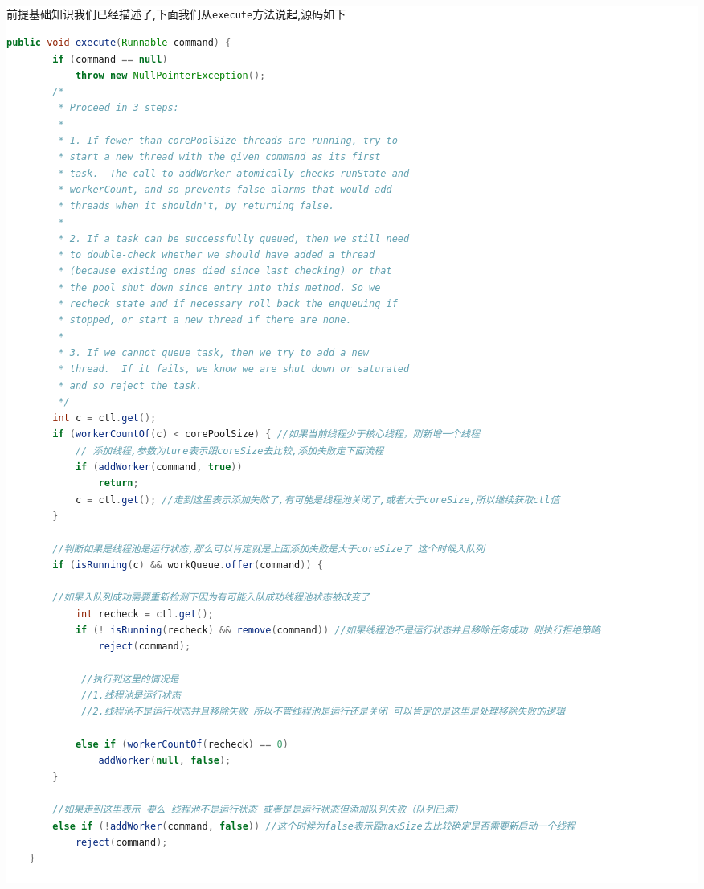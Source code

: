 
前提基础知识我们已经描述了,下面我们从`execute`方法说起,源码如下

```java
public void execute(Runnable command) {
        if (command == null)
            throw new NullPointerException();
        /*
         * Proceed in 3 steps:
         *
         * 1. If fewer than corePoolSize threads are running, try to
         * start a new thread with the given command as its first
         * task.  The call to addWorker atomically checks runState and
         * workerCount, and so prevents false alarms that would add
         * threads when it shouldn't, by returning false.
         *
         * 2. If a task can be successfully queued, then we still need
         * to double-check whether we should have added a thread
         * (because existing ones died since last checking) or that
         * the pool shut down since entry into this method. So we
         * recheck state and if necessary roll back the enqueuing if
         * stopped, or start a new thread if there are none.
         *
         * 3. If we cannot queue task, then we try to add a new
         * thread.  If it fails, we know we are shut down or saturated
         * and so reject the task.
         */
        int c = ctl.get();
        if (workerCountOf(c) < corePoolSize) { //如果当前线程少于核心线程，则新增一个线程           
            // 添加线程,参数为ture表示跟coreSize去比较,添加失败走下面流程
            if (addWorker(command, true)) 
                return;
            c = ctl.get(); //走到这里表示添加失败了,有可能是线程池关闭了,或者大于coreSize,所以继续获取ctl值
        }
        
        //判断如果是线程池是运行状态,那么可以肯定就是上面添加失败是大于coreSize了 这个时候入队列
        if (isRunning(c) && workQueue.offer(command)) { 
       
        //如果入队列成功需要重新检测下因为有可能入队成功线程池状态被改变了
            int recheck = ctl.get();
            if (! isRunning(recheck) && remove(command)) //如果线程池不是运行状态并且移除任务成功 则执行拒绝策略
                reject(command);
                
             //执行到这里的情况是
             //1.线程池是运行状态
             //2.线程池不是运行状态并且移除失败 所以不管线程池是运行还是关闭 可以肯定的是这里是处理移除失败的逻辑
    
            else if (workerCountOf(recheck) == 0)
                addWorker(null, false);
        }
        
        //如果走到这里表示 要么 线程池不是运行状态 或者是是运行状态但添加队列失败（队列已满）
        else if (!addWorker(command, false)) //这个时候为false表示跟maxSize去比较确定是否需要新启动一个线程
            reject(command);
    }
       
```
